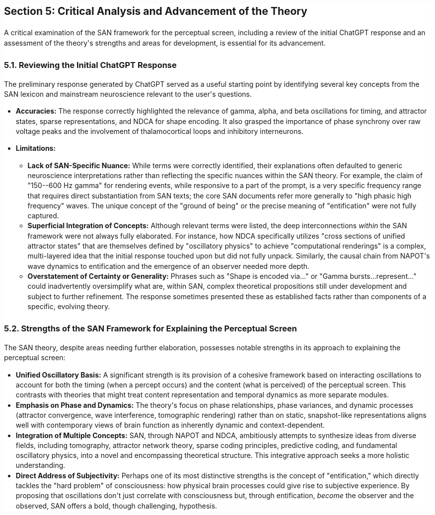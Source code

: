 Section 5: Critical Analysis and Advancement of the Theory
----------------------------------------------------------

A critical examination of the SAN framework for the perceptual screen, including a review of the initial ChatGPT response and an assessment of the theory's strengths and areas for development, is essential for its advancement.

### 5.1. Reviewing the Initial ChatGPT Response

The preliminary response generated by ChatGPT served as a useful starting point by identifying several key concepts from the SAN lexicon and mainstream neuroscience relevant to the user's questions.

-   **Accuracies:** The response correctly highlighted the relevance of gamma, alpha, and beta oscillations for timing, and attractor states, sparse representations, and NDCA for shape encoding. It also grasped the importance of phase synchrony over raw voltage peaks and the involvement of thalamocortical loops and inhibitory interneurons.

-   **Limitations:**

    -   **Lack of SAN-Specific Nuance:** While terms were correctly identified, their explanations often defaulted to generic neuroscience interpretations rather than reflecting the specific nuances within the SAN theory. For example, the claim of "150--600 Hz gamma" for rendering events, while responsive to a part of the prompt, is a very specific frequency range that requires direct substantiation from SAN texts; the core SAN documents refer more generally to "high phasic high frequency" waves. The unique concept of the "ground of being" or the precise meaning of "entification" were not fully captured.
    -   **Superficial Integration of Concepts:** Although relevant terms were listed, the deep interconnections *within* the SAN framework were not always fully elaborated. For instance, how NDCA specifically utilizes "cross sections of unified attractor states" that are themselves defined by "oscillatory physics" to achieve "computational renderings" is a complex, multi-layered idea that the initial response touched upon but did not fully unpack. Similarly, the causal chain from NAPOT's wave dynamics to entification and the emergence of an observer needed more depth.
    -   **Overstatement of Certainty or Generality:** Phrases such as "Shape is encoded via..." or "Gamma bursts...represent..." could inadvertently oversimplify what are, within SAN, complex theoretical propositions still under development and subject to further refinement. The response sometimes presented these as established facts rather than components of a specific, evolving theory.

### 5.2. Strengths of the SAN Framework for Explaining the Perceptual Screen

The SAN theory, despite areas needing further elaboration, possesses notable strengths in its approach to explaining the perceptual screen:

-   **Unified Oscillatory Basis:** A significant strength is its provision of a cohesive framework based on interacting oscillations to account for both the timing (when a percept occurs) and the content (what is perceived) of the perceptual screen. This contrasts with theories that might treat content representation and temporal dynamics as more separate modules.
-   **Emphasis on Phase and Dynamics:** The theory's focus on phase relationships, phase variances, and dynamic processes (attractor convergence, wave interference, tomographic rendering) rather than on static, snapshot-like representations aligns well with contemporary views of brain function as inherently dynamic and context-dependent.
-   **Integration of Multiple Concepts:** SAN, through NAPOT and NDCA, ambitiously attempts to synthesize ideas from diverse fields, including tomography, attractor network theory, sparse coding principles, predictive coding, and fundamental oscillatory physics, into a novel and encompassing theoretical structure. This integrative approach seeks a more holistic understanding.
-   **Direct Address of Subjectivity:** Perhaps one of its most distinctive strengths is the concept of "entification," which directly tackles the "hard problem" of consciousness: how physical brain processes could give rise to subjective experience. By proposing that oscillations don't just correlate with consciousness but, through entification, *become* the observer and the observed, SAN offers a bold, though challenging, hypothesis.
